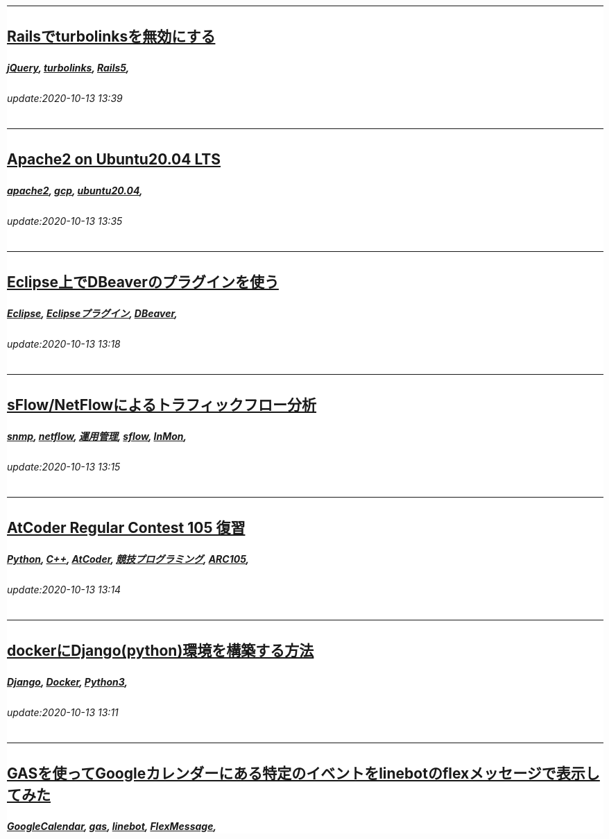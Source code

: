 
---
## [Railsでturbolinksを無効にする](https://qiita.com/onsinhutuu/items/58962883260d3ecfc09a)
##### [jQuery](https://qiita.com/tags/jQuery), [turbolinks](https://qiita.com/tags/turbolinks), [Rails5](https://qiita.com/tags/Rails5), 
###### update:2020-10-13 13:39
---
## [Apache2 on Ubuntu20.04 LTS](https://qiita.com/smiler5617/items/be196f8bfbe7cd1d083a)
##### [apache2](https://qiita.com/tags/apache2), [gcp](https://qiita.com/tags/gcp), [ubuntu20.04](https://qiita.com/tags/ubuntu20.04), 
###### update:2020-10-13 13:35
---
## [Eclipse上でDBeaverのプラグインを使う](https://qiita.com/taki-work/items/8e768b63e53a688bc3b0)
##### [Eclipse](https://qiita.com/tags/Eclipse), [Eclipseプラグイン](https://qiita.com/tags/Eclipseプラグイン), [DBeaver](https://qiita.com/tags/DBeaver), 
###### update:2020-10-13 13:18
---
## [sFlow/NetFlowによるトラフィックフロー分析](https://qiita.com/Shinya_IDENO/items/4ddf043278744e11e569)
##### [snmp](https://qiita.com/tags/snmp), [netflow](https://qiita.com/tags/netflow), [運用管理](https://qiita.com/tags/運用管理), [sflow](https://qiita.com/tags/sflow), [InMon](https://qiita.com/tags/InMon), 
###### update:2020-10-13 13:15
---
## [AtCoder Regular Contest 105 復習](https://qiita.com/DaikiSuyama/items/1a0f24d30d09ff9ae6fd)
##### [Python](https://qiita.com/tags/Python), [C++](https://qiita.com/tags/C++), [AtCoder](https://qiita.com/tags/AtCoder), [競技プログラミング](https://qiita.com/tags/競技プログラミング), [ARC105](https://qiita.com/tags/ARC105), 
###### update:2020-10-13 13:14
---
## [dockerにDjango(python)環境を構築する方法](https://qiita.com/yuta-38/items/77918e0e46230d97f2a2)
##### [Django](https://qiita.com/tags/Django), [Docker](https://qiita.com/tags/Docker), [Python3](https://qiita.com/tags/Python3), 
###### update:2020-10-13 13:11
---
## [GASを使ってGoogleカレンダーにある特定のイベントをlinebotのflexメッセージで表示してみた](https://qiita.com/jack1-2-3/items/809dd26f06f0a2288ede)
##### [GoogleCalendar](https://qiita.com/tags/GoogleCalendar), [gas](https://qiita.com/tags/gas), [linebot](https://qiita.com/tags/linebot), [FlexMessage](https://qiita.com/tags/FlexMessage), 